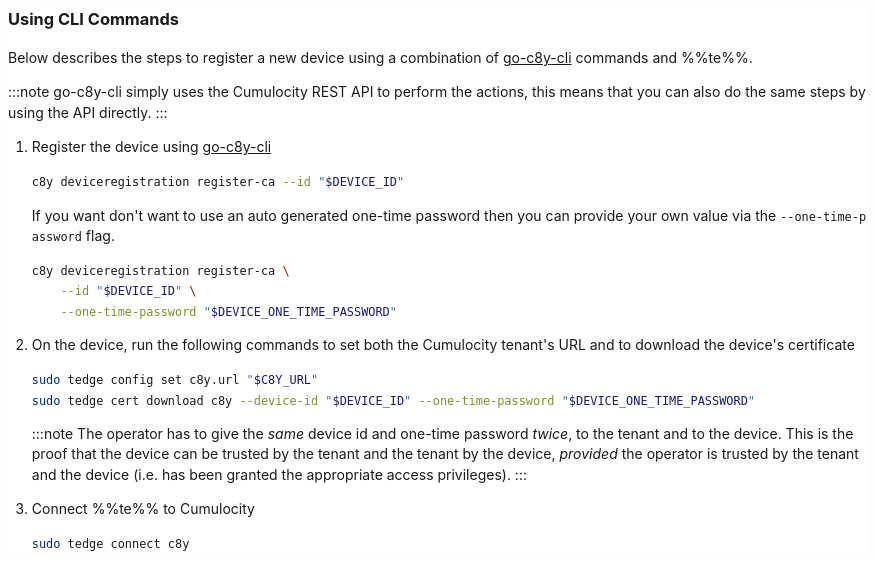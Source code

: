 ### Using CLI Commands

Below describes the steps to register a new device using a combination of [go-c8y-cli](https://goc8ycli.netlify.app/) commands and %%te%%.

:::note
go-c8y-cli simply uses the Cumulocity REST API to perform the actions, this means that you can also do the same steps by using the API directly.
:::

1. Register the device using [go-c8y-cli](https://goc8ycli.netlify.app/)

    <UserContext>

    ```sh title="on the operator laptop"
    c8y deviceregistration register-ca --id "$DEVICE_ID"
    ```

    </UserContext>

    If you want don't want to use an auto generated one-time password then you can provide your own value via the `--one-time-password` flag.

    <UserContext>

    ```sh title="on the operator laptop"
    c8y deviceregistration register-ca \
        --id "$DEVICE_ID" \
        --one-time-password "$DEVICE_ONE_TIME_PASSWORD"
    ```

    </UserContext>

1. On the device, run the following commands to set both the Cumulocity tenant's URL and to download the device's  certificate

    <UserContext>

    ```sh title="on the device"
    sudo tedge config set c8y.url "$C8Y_URL"
    sudo tedge cert download c8y --device-id "$DEVICE_ID" --one-time-password "$DEVICE_ONE_TIME_PASSWORD"
    ```

    </UserContext>

    :::note
    The operator has to give the *same* device id and one-time password *twice*, to the tenant and to the device.
    This is the proof that the device can be trusted by the tenant and the tenant by the device,
    *provided* the operator is trusted by the tenant and the device (i.e. has been granted the appropriate access privileges).
    :::

1. Connect %%te%% to Cumulocity

    ```sh
    sudo tedge connect c8y
    ```
